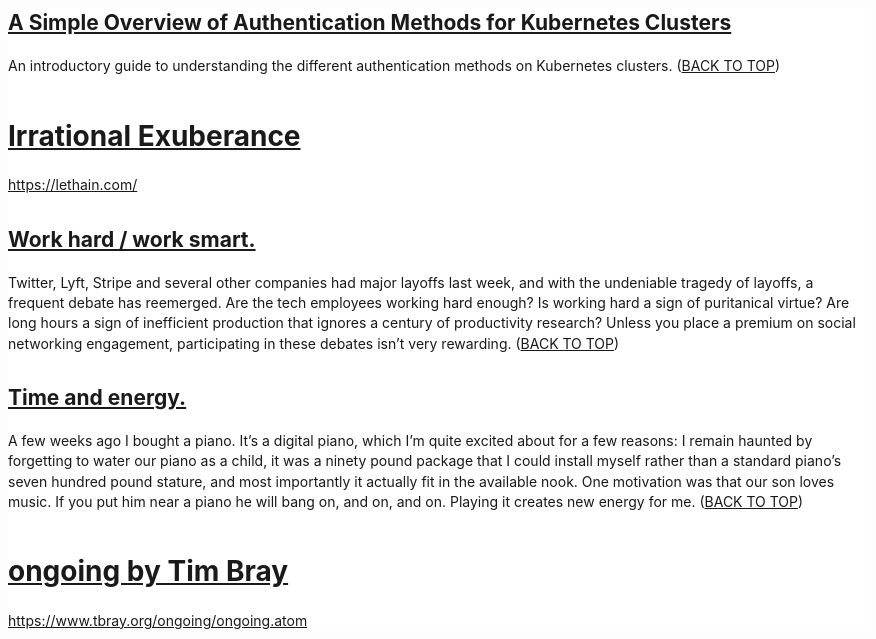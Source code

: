 
<a name="b5266015daca35a66e5694dc49880f64" />

## [A Simple Overview of Authentication Methods for Kubernetes Clusters](https://goteleport.com/blog/kube-authn-methods/)


An introductory guide to understanding the different authentication methods on Kubernetes clusters.
 ([BACK TO TOP](#toc_b5266015daca35a66e5694dc49880f64))



<a name="84c24a1a4777c309ed1414bf565d0c12" />

# [Irrational Exuberance](https://lethain.com/)

https://lethain.com/



<a name="3c33a7712964209ece9e125a629f77a3" />

## [Work hard / work smart.](https://lethain.com/work-hard-work-smart/)


Twitter, Lyft, Stripe and several other companies had major layoffs last week, and with the undeniable tragedy of layoffs, a frequent debate has reemerged. Are the tech employees working hard enough? Is working hard a sign of puritanical virtue? Are long hours a sign of inefficient production that ignores a century of productivity research? Unless you place a premium on social networking engagement, participating in these debates isn’t very rewarding.
 ([BACK TO TOP](#toc_3c33a7712964209ece9e125a629f77a3))


<a name="216079a0f6f752682a73bf93c60733c3" />

## [Time and energy.](https://lethain.com/time-and-energy/)


A few weeks ago I bought a piano. It’s a digital piano, which I’m quite excited about for a few reasons: I remain haunted by forgetting to water our piano as a child, it was a ninety pound package that I could install myself rather than a standard piano’s seven hundred pound stature, and most importantly it actually fit in the available nook. One motivation was that our son loves music. If you put him near a piano he will bang on, and on, and on. Playing it creates new energy for me.
 ([BACK TO TOP](#toc_216079a0f6f752682a73bf93c60733c3))



<a name="984a8e1d18d898a18aa4289a8000aaa6" />

# [ongoing by Tim Bray](https://www.tbray.org/ongoing/ongoing.atom)

https://www.tbray.org/ongoing/ongoing.atom
